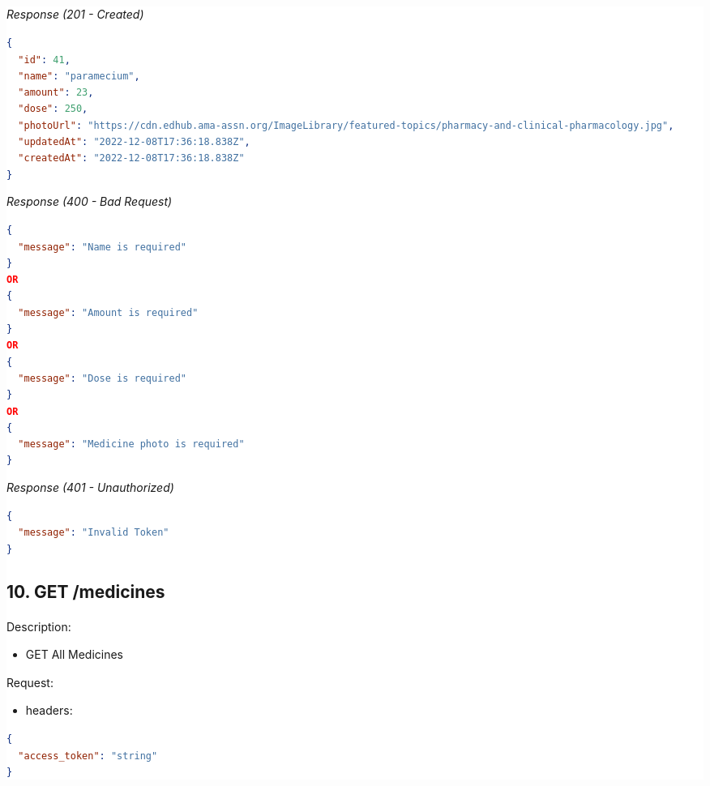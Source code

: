 _Response (201 - Created)_

```json
{
  "id": 41,
  "name": "paramecium",
  "amount": 23,
  "dose": 250,
  "photoUrl": "https://cdn.edhub.ama-assn.org/ImageLibrary/featured-topics/pharmacy-and-clinical-pharmacology.jpg",
  "updatedAt": "2022-12-08T17:36:18.838Z",
  "createdAt": "2022-12-08T17:36:18.838Z"
}
```

_Response (400 - Bad Request)_

```json
{
  "message": "Name is required"
}
OR
{
  "message": "Amount is required"
}
OR
{
  "message": "Dose is required"
}
OR
{
  "message": "Medicine photo is required"
}
```

_Response (401 - Unauthorized)_

```json
{
  "message": "Invalid Token"
}
```

## 10. GET /medicines

Description:

- GET All Medicines

Request:

- headers:

```json
{
  "access_token": "string"
}
```
